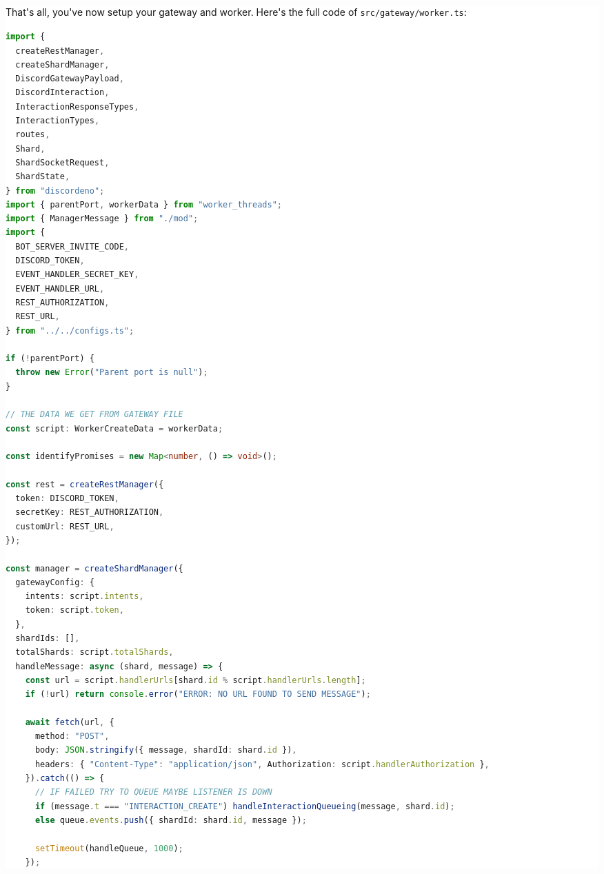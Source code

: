 
That's all, you've now setup your gateway and worker. Here's the full code of `src/gateway/worker.ts`:

```ts
import {
  createRestManager,
  createShardManager,
  DiscordGatewayPayload,
  DiscordInteraction,
  InteractionResponseTypes,
  InteractionTypes,
  routes,
  Shard,
  ShardSocketRequest,
  ShardState,
} from "discordeno";
import { parentPort, workerData } from "worker_threads";
import { ManagerMessage } from "./mod";
import {
  BOT_SERVER_INVITE_CODE,
  DISCORD_TOKEN,
  EVENT_HANDLER_SECRET_KEY,
  EVENT_HANDLER_URL,
  REST_AUTHORIZATION,
  REST_URL,
} from "../../configs.ts";

if (!parentPort) {
  throw new Error("Parent port is null");
}

// THE DATA WE GET FROM GATEWAY FILE
const script: WorkerCreateData = workerData;

const identifyPromises = new Map<number, () => void>();

const rest = createRestManager({
  token: DISCORD_TOKEN,
  secretKey: REST_AUTHORIZATION,
  customUrl: REST_URL,
});

const manager = createShardManager({
  gatewayConfig: {
    intents: script.intents,
    token: script.token,
  },
  shardIds: [],
  totalShards: script.totalShards,
  handleMessage: async (shard, message) => {
    const url = script.handlerUrls[shard.id % script.handlerUrls.length];
    if (!url) return console.error("ERROR: NO URL FOUND TO SEND MESSAGE");

    await fetch(url, {
      method: "POST",
      body: JSON.stringify({ message, shardId: shard.id }),
      headers: { "Content-Type": "application/json", Authorization: script.handlerAuthorization },
    }).catch(() => {
      // IF FAILED TRY TO QUEUE MAYBE LISTENER IS DOWN
      if (message.t === "INTERACTION_CREATE") handleInteractionQueueing(message, shard.id);
      else queue.events.push({ shardId: shard.id, message });

      setTimeout(handleQueue, 1000);
    });
```